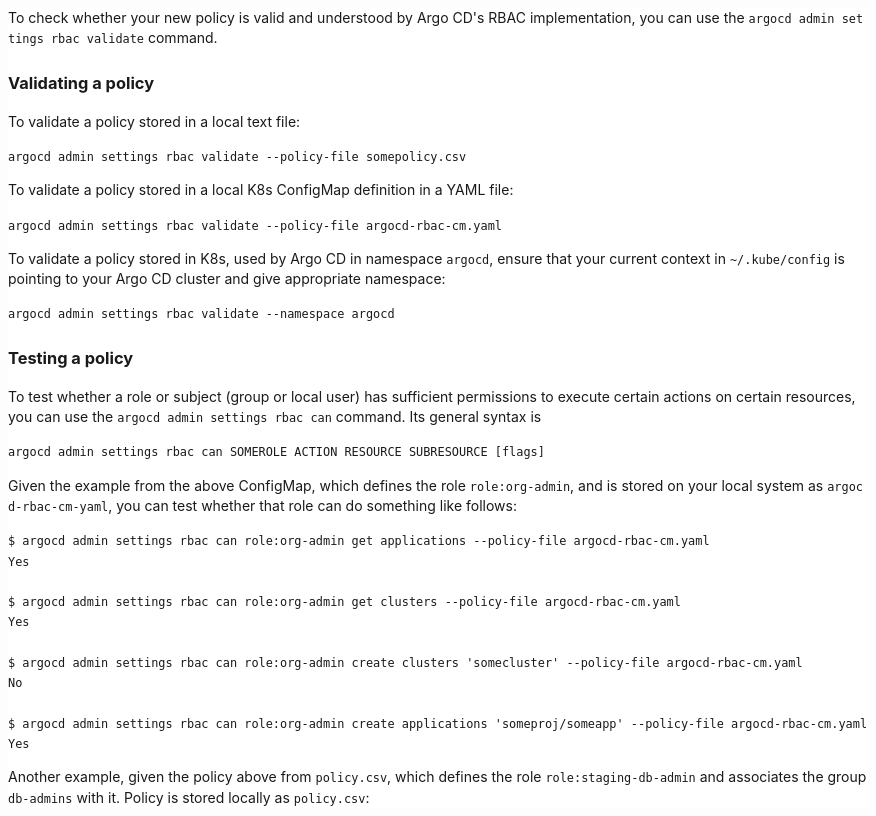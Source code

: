To check whether your new policy is valid and understood by Argo CD's RBAC
implementation, you can use the `argocd admin settings rbac validate` command.

### Validating a policy

To validate a policy stored in a local text file:

```shell
argocd admin settings rbac validate --policy-file somepolicy.csv
```

To validate a policy stored in a local K8s ConfigMap definition in a YAML file:

```shell
argocd admin settings rbac validate --policy-file argocd-rbac-cm.yaml
```

To validate a policy stored in K8s, used by Argo CD in namespace `argocd`,
ensure that your current context in `~/.kube/config` is pointing to your
Argo CD cluster and give appropriate namespace:

```shell
argocd admin settings rbac validate --namespace argocd
```

### Testing a policy

To test whether a role or subject (group or local user) has sufficient
permissions to execute certain actions on certain resources, you can
use the `argocd admin settings rbac can` command. Its general syntax is

```shell
argocd admin settings rbac can SOMEROLE ACTION RESOURCE SUBRESOURCE [flags]
```

Given the example from the above ConfigMap, which defines the role
`role:org-admin`, and is stored on your local system as `argocd-rbac-cm-yaml`,
you can test whether that role can do something like follows:

```console
$ argocd admin settings rbac can role:org-admin get applications --policy-file argocd-rbac-cm.yaml
Yes

$ argocd admin settings rbac can role:org-admin get clusters --policy-file argocd-rbac-cm.yaml
Yes

$ argocd admin settings rbac can role:org-admin create clusters 'somecluster' --policy-file argocd-rbac-cm.yaml
No

$ argocd admin settings rbac can role:org-admin create applications 'someproj/someapp' --policy-file argocd-rbac-cm.yaml
Yes
```

Another example,  given the policy above from `policy.csv`, which defines the
role `role:staging-db-admin` and associates the group `db-admins` with it.
Policy is stored locally as `policy.csv`:
